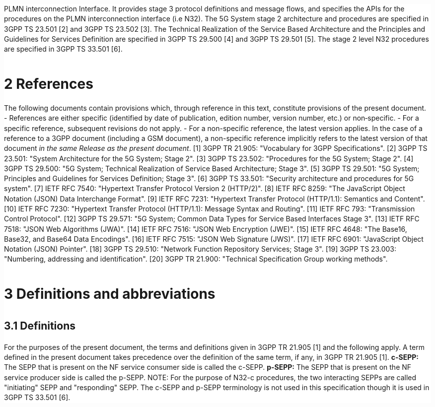 PLMN interconnection Interface. It provides stage 3 protocol definitions and
message flows, and specifies the APIs for the procedures on the PLMN
interconnection interface (i.e N32).
The 5G System stage 2 architecture and procedures are specified in 3GPP TS
23.501 [2] and 3GPP TS 23.502 [3].
The Technical Realization of the Service Based Architecture and the Principles
and Guidelines for Services Definition are specified in 3GPP TS 29.500 [4] and
3GPP TS 29.501 [5].
The stage 2 level N32 procedures are specified in 3GPP TS 33.501 [6].
# 2 References
The following documents contain provisions which, through reference in this
text, constitute provisions of the present document.
\- References are either specific (identified by date of publication, edition
number, version number, etc.) or non‑specific.
\- For a specific reference, subsequent revisions do not apply.
\- For a non-specific reference, the latest version applies. In the case of a
reference to a 3GPP document (including a GSM document), a non-specific
reference implicitly refers to the latest version of that document _in the
same Release as the present document_.
[1] 3GPP TR 21.905: \"Vocabulary for 3GPP Specifications\".
[2] 3GPP TS 23.501: \"System Architecture for the 5G System; Stage 2\".
[3] 3GPP TS 23.502: \"Procedures for the 5G System; Stage 2\".
[4] 3GPP TS 29.500: \"5G System; Technical Realization of Service Based
Architecture; Stage 3\".
[5] 3GPP TS 29.501: \"5G System; Principles and Guidelines for Services
Definition; Stage 3\".
[6] 3GPP TS 33.501: \"Security architecture and procedures for 5G system\".
[7] IETF RFC 7540: \"Hypertext Transfer Protocol Version 2 (HTTP/2)\".
[8] IETF RFC 8259: \"The JavaScript Object Notation (JSON) Data Interchange
Format\".
[9] IETF RFC 7231: \"Hypertext Transfer Protocol (HTTP/1.1): Semantics and
Content\".
[10] IETF RFC 7230: \"Hypertext Transfer Protocol (HTTP/1.1): Message Syntax
and Routing\".
[11] IETF RFC 793: \"Transmission Control Protocol\".
[12] 3GPP TS 29.571: \"5G System; Common Data Types for Service Based
Interfaces Stage 3\".
[13] IETF RFC 7518: \"JSON Web Algorithms (JWA)\".
[14] IETF RFC 7516: \"JSON Web Encryption (JWE)\".
[15] IETF RFC 4648: \"The Base16, Base32, and Base64 Data Encodings\".
[16] IETF RFC 7515: \"JSON Web Signature (JWS)\".
[17] IETF RFC 6901: \"JavaScript Object Notation (JSON) Pointer\".
[18] 3GPP TS 29.510: \"Network Function Repository Services; Stage 3\".
[19] 3GPP TS 23.003: \"Numbering, addressing and identification\".
[20] 3GPP TR 21.900: \"Technical Specification Group working methods\".
# 3 Definitions and abbreviations
## 3.1 Definitions
For the purposes of the present document, the terms and definitions given in
3GPP TR 21.905 [1] and the following apply. A term defined in the present
document takes precedence over the definition of the same term, if any, in
3GPP TR 21.905 [1].
**c-SEPP:** The SEPP that is present on the NF service consumer side is called
the c-SEPP.
**p-SEPP:** The SEPP that is present on the NF service producer side is called
the p-SEPP.
NOTE: For the purpose of N32-c procedures, the two interacting SEPPs are
called \"initiating\" SEPP and \"responding\" SEPP. The c-SEPP and p-SEPP
terminology is not used in this specification though it is used in 3GPP TS
33.501 [6].